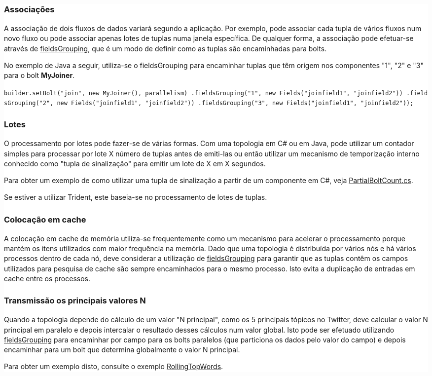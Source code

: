 ### <a name="joins"></a>Associações

A associação de dois fluxos de dados variará segundo a aplicação. Por exemplo, pode associar cada tupla de vários fluxos num novo fluxo ou pode associar apenas lotes de tuplas numa janela específica. De qualquer forma, a associação pode efetuar-se através de [fieldsGrouping](http://javadox.com/org.apache.storm/storm-core/0.9.1-incubating/backtype/storm/topology/InputDeclarer.html#fieldsGrouping%28java.lang.String,%20backtype.storm.tuple.Fields%29), que é um modo de definir como as tuplas são encaminhadas para bolts.

No exemplo de Java a seguir, utiliza-se o fieldsGrouping para encaminhar tuplas que têm origem nos componentes "1", "2" e "3" para o bolt **MyJoiner**.

    builder.setBolt("join", new MyJoiner(), parallelism) .fieldsGrouping("1", new Fields("joinfield1", "joinfield2")) .fieldsGrouping("2", new Fields("joinfield1", "joinfield2")) .fieldsGrouping("3", new Fields("joinfield1", "joinfield2"));

### <a name="batching"></a>Lotes

O processamento por lotes pode fazer-se de várias formas. Com uma topologia em C# ou em Java, pode utilizar um contador simples para processar por lote X número de tuplas antes de emiti-las ou então utilizar um mecanismo de temporização interno conhecido como "tupla de sinalização" para emitir um lote de X em X segundos.

Para obter um exemplo de como utilizar uma tupla de sinalização a partir de um componente em C#, veja [PartialBoltCount.cs](https://github.com/hdinsight/hdinsight-storm-examples/blob/3b2c960549cac122e8874931df4801f0934fffa7/EventCountExample/EventCountTopology/src/main/java/com/microsoft/hdinsight/storm/examples/PartialCountBolt.java).

Se estiver a utilizar Trident, este baseia-se no processamento de lotes de tuplas.

### <a name="caching"></a>Colocação em cache

A colocação em cache de memória utiliza-se frequentemente como um mecanismo para acelerar o processamento porque mantém os itens utilizados com maior frequência na memória. Dado que uma topologia é distribuída por vários nós e há vários processos dentro de cada nó, deve considerar a utilização de [fieldsGrouping](http://javadox.com/org.apache.storm/storm-core/0.9.1-incubating/backtype/storm/topology/InputDeclarer.html#fieldsGrouping%28java.lang.String,%20backtype.storm.tuple.Fields%29) para garantir que as tuplas contêm os campos utilizados para pesquisa de cache são sempre encaminhados para o mesmo processo. Isto evita a duplicação de entradas em cache entre os processos.

### <a name="streaming-top-n"></a>Transmissão os principais valores N

Quando a topologia depende do cálculo de um valor "N principal", como os 5 principais tópicos no Twitter, deve calcular o valor N principal em paralelo e depois intercalar o resultado desses cálculos num valor global. Isto pode ser efetuado utilizando [fieldsGrouping](http://javadox.com/org.apache.storm/storm-core/0.9.1-incubating/backtype/storm/topology/InputDeclarer.html#fieldsGrouping%28java.lang.String,%20backtype.storm.tuple.Fields%29) para encaminhar por campo para os bolts paralelos (que particiona os dados pelo valor do campo) e depois encaminhar para um bolt que determina globalmente o valor N principal.

Para obter um exemplo disto, consulte o exemplo [RollingTopWords](https://github.com/nathanmarz/storm-starter/blob/master/src/jvm/storm/starter/RollingTopWords.java).
